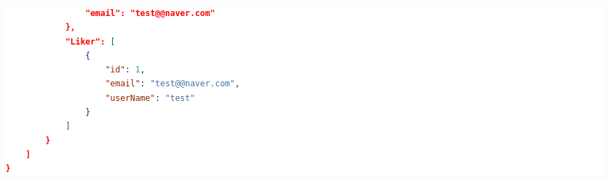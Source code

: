 ```json
                "email": "test@@naver.com"
            },
            "Liker": [
                {
                    "id": 1,
                    "email": "test@@naver.com",
                    "userName": "test" 
                }
            ]
        }
    ]
}
```
